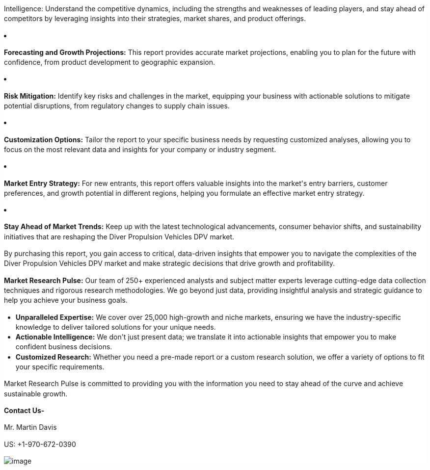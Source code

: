 Intelligence:</strong> Understand the competitive dynamics, including the strengths and weaknesses of leading players, and stay ahead of competitors by leveraging insights into their strategies, market shares, and product offerings.</p></li><li><p><strong>Forecasting and Growth Projections:</strong> This report provides accurate market projections, enabling you to plan for the future with confidence, from product development to geographic expansion.</p></li><li><p><strong>Risk Mitigation:</strong> Identify key risks and challenges in the market, equipping your business with actionable solutions to mitigate potential disruptions, from regulatory changes to supply chain issues.</p></li><li><p><strong>Customization Options:</strong> Tailor the report to your specific business needs by requesting customized analyses, allowing you to focus on the most relevant data and insights for your company or industry segment.</p></li><li><p><strong>Market Entry Strategy:</strong> For new entrants, this report offers valuable insights into the market's entry barriers, customer preferences, and growth potential in different regions, helping you formulate an effective market entry strategy.</p></li><li><p><strong>Stay Ahead of Market Trends:</strong> Keep up with the latest technological advancements, consumer behavior shifts, and sustainability initiatives that are reshaping the Diver Propulsion Vehicles DPV market.</p></li></ol><p>By purchasing this report, you gain access to critical, data-driven insights that empower you to navigate the complexities of the Diver Propulsion Vehicles DPV market and make strategic decisions that drive growth and profitability.</p><p><strong>Market Research Pulse:</strong>&nbsp;Our team of 250+ experienced analysts and subject matter experts leverage cutting-edge data collection techniques and rigorous research methodologies. We go beyond just data, providing insightful analysis and strategic guidance to help you achieve your business goals.</p><ul><li><strong>Unparalleled Expertise:</strong>&nbsp;We cover over 25,000 high-growth and niche markets, ensuring we have the industry-specific knowledge to deliver tailored solutions for your unique needs.</li><li><strong>Actionable Intelligence:</strong>&nbsp;We don't just present data; we translate it into actionable insights that empower you to make confident business decisions.</li><li><strong>Customized Research:</strong>&nbsp;Whether you need a pre-made report or a custom research solution, we offer a variety of options to fit your specific requirements.</li></ul><p>Market Research Pulse is committed to providing you with the information you need to stay ahead of the curve and achieve sustainable growth.</p><p><strong>Contact Us-</strong></p><p>Mr. Martin Davis</p><p>US: +1-970-672-0390</p>
![image](https://github.com/user-attachments/assets/64485619-31f1-4fee-af64-ed11238c22fd)
